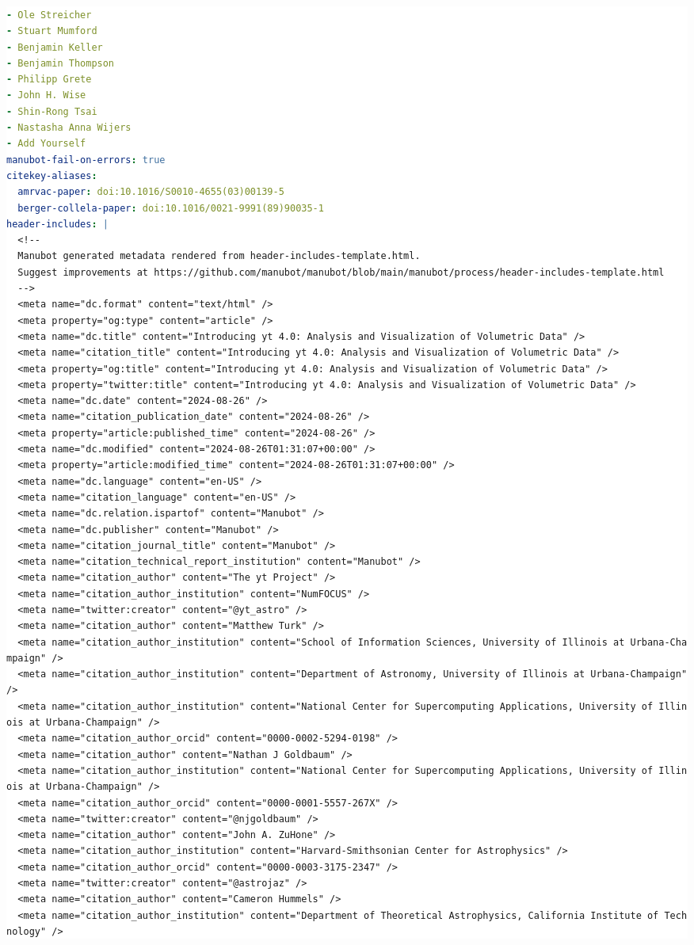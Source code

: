 ```yaml
- Ole Streicher
- Stuart Mumford
- Benjamin Keller
- Benjamin Thompson
- Philipp Grete
- John H. Wise
- Shin-Rong Tsai
- Nastasha Anna Wijers
- Add Yourself
manubot-fail-on-errors: true
citekey-aliases:
  amrvac-paper: doi:10.1016/S0010-4655(03)00139-5
  berger-collela-paper: doi:10.1016/0021-9991(89)90035-1
header-includes: |
  <!--
  Manubot generated metadata rendered from header-includes-template.html.
  Suggest improvements at https://github.com/manubot/manubot/blob/main/manubot/process/header-includes-template.html
  -->
  <meta name="dc.format" content="text/html" />
  <meta property="og:type" content="article" />
  <meta name="dc.title" content="Introducing yt 4.0: Analysis and Visualization of Volumetric Data" />
  <meta name="citation_title" content="Introducing yt 4.0: Analysis and Visualization of Volumetric Data" />
  <meta property="og:title" content="Introducing yt 4.0: Analysis and Visualization of Volumetric Data" />
  <meta property="twitter:title" content="Introducing yt 4.0: Analysis and Visualization of Volumetric Data" />
  <meta name="dc.date" content="2024-08-26" />
  <meta name="citation_publication_date" content="2024-08-26" />
  <meta property="article:published_time" content="2024-08-26" />
  <meta name="dc.modified" content="2024-08-26T01:31:07+00:00" />
  <meta property="article:modified_time" content="2024-08-26T01:31:07+00:00" />
  <meta name="dc.language" content="en-US" />
  <meta name="citation_language" content="en-US" />
  <meta name="dc.relation.ispartof" content="Manubot" />
  <meta name="dc.publisher" content="Manubot" />
  <meta name="citation_journal_title" content="Manubot" />
  <meta name="citation_technical_report_institution" content="Manubot" />
  <meta name="citation_author" content="The yt Project" />
  <meta name="citation_author_institution" content="NumFOCUS" />
  <meta name="twitter:creator" content="@yt_astro" />
  <meta name="citation_author" content="Matthew Turk" />
  <meta name="citation_author_institution" content="School of Information Sciences, University of Illinois at Urbana-Champaign" />
  <meta name="citation_author_institution" content="Department of Astronomy, University of Illinois at Urbana-Champaign" />
  <meta name="citation_author_institution" content="National Center for Supercomputing Applications, University of Illinois at Urbana-Champaign" />
  <meta name="citation_author_orcid" content="0000-0002-5294-0198" />
  <meta name="citation_author" content="Nathan J Goldbaum" />
  <meta name="citation_author_institution" content="National Center for Supercomputing Applications, University of Illinois at Urbana-Champaign" />
  <meta name="citation_author_orcid" content="0000-0001-5557-267X" />
  <meta name="twitter:creator" content="@njgoldbaum" />
  <meta name="citation_author" content="John A. ZuHone" />
  <meta name="citation_author_institution" content="Harvard-Smithsonian Center for Astrophysics" />
  <meta name="citation_author_orcid" content="0000-0003-3175-2347" />
  <meta name="twitter:creator" content="@astrojaz" />
  <meta name="citation_author" content="Cameron Hummels" />
  <meta name="citation_author_institution" content="Department of Theoretical Astrophysics, California Institute of Technology" />
```
